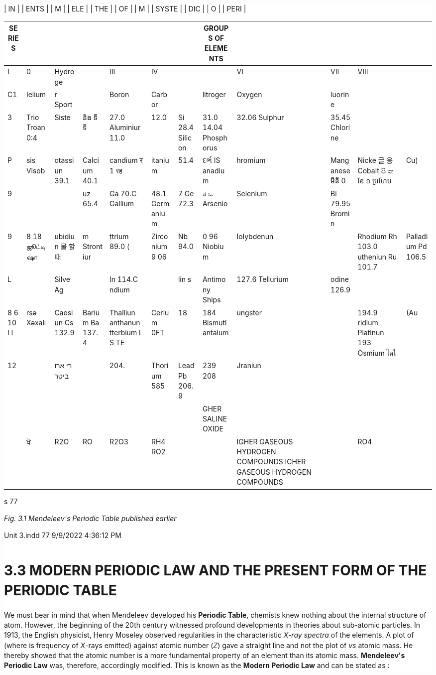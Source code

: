 | IN |
| ENTS |
| M |
| ELE |
| THE |
| OF |
| M |
| SYSTE |
| DIC |
| O |
| PERI |

| SERIES |  |  |  |  |  |  | GROUPS OF ELEMENTS |  |  |  |  |
| --- | --- | --- | --- | --- | --- | --- | --- | --- | --- | --- | --- |
| I | 0 | Hydroge |  | III | IV |  |  | VI | VII | VIII |  |
| C1 | Ielium | r   Sport |  | Boron | Carbor |  | litroger | Oxygen | luorine |  |  |
| 3 | Trio Troan 0:4 | Siste | និង ទី ទី | 27.0 Aluminiur 11.0 | 12.0 | Si 28.4 Silicon | 31.0 14.04 Phosphorus | 32.06 Sulphur | 35.45 Chlorine |  |  |
| P | sis Visob | otassiun 39.1 | Calcium 40.1 | candium र 1 रह | itanium | 51.4 | દર્ભ IS anadium | hromium | Manganese ​មីនី​ 0 | Nicke 글 응 Cobalt පි ක ខែ ១ ប្រហែប | Cu) |
| 9 |  |  | uz 65.4 | Ga 70.C Gallium | 48.1 Germanium | 7 Ge 72.3 | ತ ಒ Arsenio | Selenium | Bi 79.95 Bromin |  |  |
| 9 | 8 18 ஜூட்டிஷா | ubidiun 물 할 때 | m Strontiur | ttrium 89.0 ( | Zirconium 9 06 | Nb 94.0 | 0 96 Niobium | Iolybdenun |  | Rhodium Rh 103.0 utheniun Ru 101.7 | Palladium Pd 106.5 |
| L |  | Silve Ag |  | In 114.C ndium |  | lin s | Antimony Ships | 127.6 Tellurium | odine 126.9 |  |  |
| 8 6 10 I I | rsə Xəxalı | Caesiun Cs 132.9 | Barium Ba 137.4 | Thalliun anthanun tterbium I S TE | Cerium 0FT | 18 | 184 Bismutl antalum | ungster |  | 194.9 ridium Platinun 193 Osmium ไดไ | (Au |
| 12 |  | רי ארו ביטר |  | 204. | Thorium 585 | Lead Pb 206.9 | 239 208 | Jraniun |  |  |  |
|  |  |  |  |  |  |  | GHER SALINE OXIDE |  |  |  |  |
|  | ਖੋ | R2O | RO | R2O3 | RH4 RO2 |  |  | IGHER GASEOUS HYDROGEN COMPOUNDS ICHER GASEOUS HYDROGEN COMPOUNDS |  | RO4 |  |

s 77

*Fig. 3.1 Mendeleev's Periodic Table published earlier*

Unit 3.indd 77 9/9/2022 4:36:12 PM

# **3.3 MODERN PERIODIC LAW AND THE PRESENT FORM OF THE PERIODIC TABLE**

We must bear in mind that when Mendeleev developed his **Periodic Table**, chemists knew nothing about the internal structure of atom. However, the beginning of the 20th century witnessed profound developments in theories about sub-atomic particles. In 1913, the English physicist, Henry Moseley observed regularities in the characteristic *X-ray spectra* of the elements. A plot of (where is frequency of *X*-rays emitted) against atomic number (*Z*) gave a straight line and not the plot of *vs* atomic mass. He thereby showed that the atomic number is a more fundamental property of an element than its atomic mass. **Mendeleev's Periodic Law** was, therefore, accordingly modified. This is known as the **Modern Periodic Law** and can be stated as :
